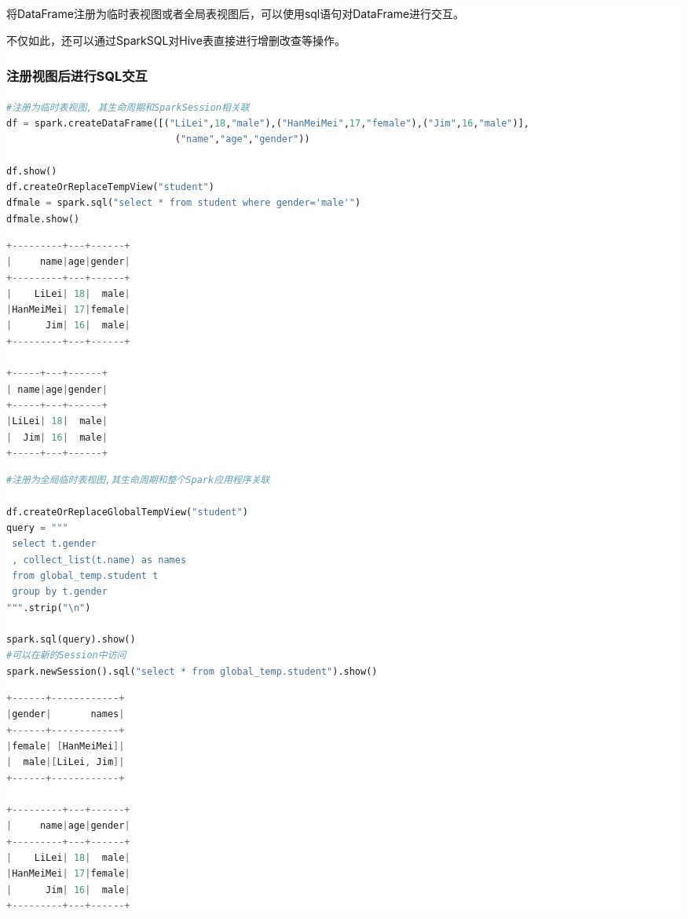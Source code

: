 将DataFrame注册为临时表视图或者全局表视图后，可以使用sql语句对DataFrame进行交互。

不仅如此，还可以通过SparkSQL对Hive表直接进行增删改查等操作。

### 注册视图后进行SQL交互

```py
#注册为临时表视图, 其生命周期和SparkSession相关联
df = spark.createDataFrame([("LiLei",18,"male"),("HanMeiMei",17,"female"),("Jim",16,"male")],
                              ("name","age","gender"))

df.show()
df.createOrReplaceTempView("student")
dfmale = spark.sql("select * from student where gender='male'")
dfmale.show()
```

```s
+---------+---+------+
|     name|age|gender|
+---------+---+------+
|    LiLei| 18|  male|
|HanMeiMei| 17|female|
|      Jim| 16|  male|
+---------+---+------+

+-----+---+------+
| name|age|gender|
+-----+---+------+
|LiLei| 18|  male|
|  Jim| 16|  male|
+-----+---+------+
```

```py
#注册为全局临时表视图,其生命周期和整个Spark应用程序关联

df.createOrReplaceGlobalTempView("student")
query = """
 select t.gender
 , collect_list(t.name) as names 
 from global_temp.student t 
 group by t.gender
""".strip("\n")

spark.sql(query).show()
#可以在新的Session中访问
spark.newSession().sql("select * from global_temp.student").show()
```

```s
+------+------------+
|gender|       names|
+------+------------+
|female| [HanMeiMei]|
|  male|[LiLei, Jim]|
+------+------------+

+---------+---+------+
|     name|age|gender|
+---------+---+------+
|    LiLei| 18|  male|
|HanMeiMei| 17|female|
|      Jim| 16|  male|
+---------+---+------+
```
